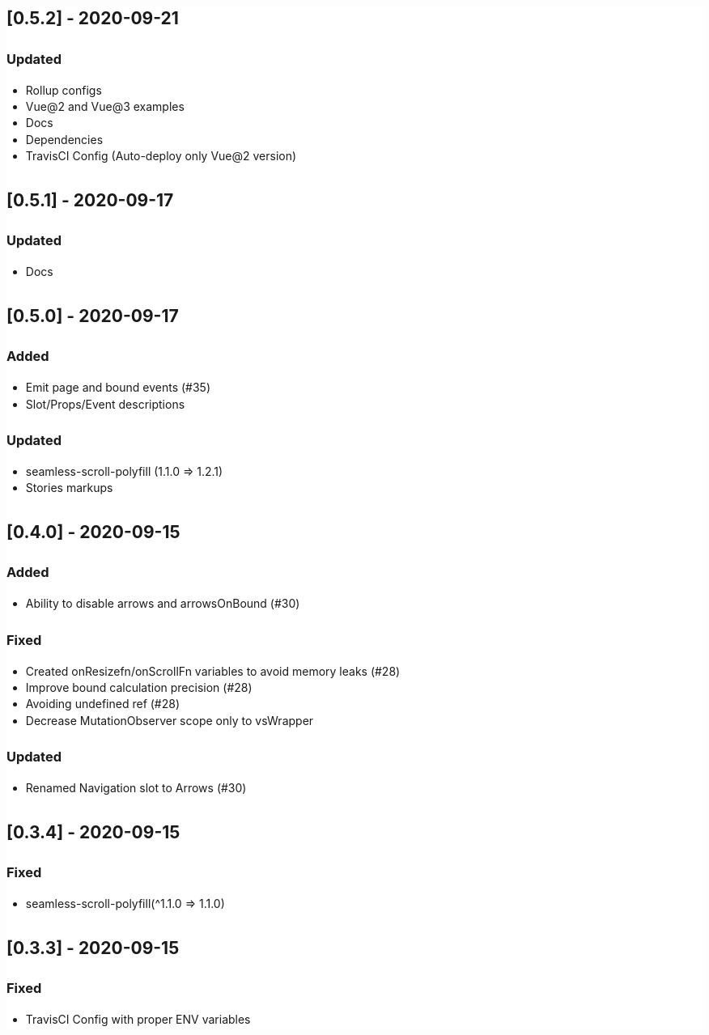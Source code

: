 ## [0.5.2] - 2020-09-21
### Updated
- Rollup configs
- Vue@2 and Vue@3 examples
- Docs
- Dependencies
- TravisCI Config (Auto-deploy only Vue@2 version)

## [0.5.1] - 2020-09-17
### Updated
- Docs

## [0.5.0] - 2020-09-17
### Added
- Emit page and bound events (#35)
- Slot/Props/Event descriptions

### Updated
- seamless-scroll-polyfill (1.1.0 => 1.2.1)
- Stories markups

## [0.4.0] - 2020-09-15
### Added
- Ability to disable arrows and arrowsOnBound (#30)

### Fixed
- Created onResizefn/onScrollFn variables to avoid memory leaks (#28)
- Improve bound calculation precision (#28)
- Avoiding undefined ref (#28)
- Decrease MutationObserver scope only to vsWrapper

### Updated
- Renamed Navigation slot to Arrows (#30)

## [0.3.4] - 2020-09-15
### Fixed
- seamless-scroll-polyfill(^1.1.0 => 1.1.0)

## [0.3.3] - 2020-09-15
### Fixed
- TravisCI Config with proper ENV variables
